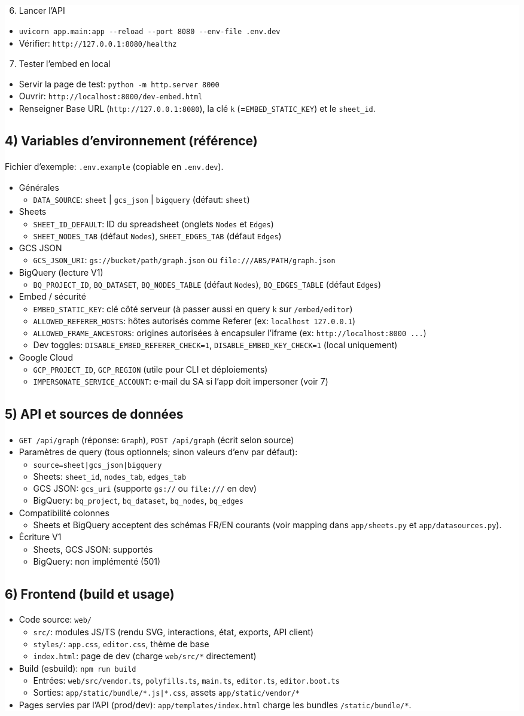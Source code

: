 6) Lancer l’API
- `uvicorn app.main:app --reload --port 8080 --env-file .env.dev`
- Vérifier: `http://127.0.0.1:8080/healthz`

7) Tester l’embed en local
- Servir la page de test: `python -m http.server 8000`
- Ouvrir: `http://localhost:8000/dev-embed.html`
- Renseigner Base URL (`http://127.0.0.1:8080`), la clé `k` (=`EMBED_STATIC_KEY`) et le `sheet_id`.


## 4) Variables d’environnement (référence)
Fichier d’exemple: `.env.example` (copiable en `.env.dev`).
- Générales
  - `DATA_SOURCE`: `sheet` | `gcs_json` | `bigquery` (défaut: `sheet`)
- Sheets
  - `SHEET_ID_DEFAULT`: ID du spreadsheet (onglets `Nodes` et `Edges`)
  - `SHEET_NODES_TAB` (défaut `Nodes`), `SHEET_EDGES_TAB` (défaut `Edges`)
- GCS JSON
  - `GCS_JSON_URI`: `gs://bucket/path/graph.json` ou `file:///ABS/PATH/graph.json`
- BigQuery (lecture V1)
  - `BQ_PROJECT_ID`, `BQ_DATASET`, `BQ_NODES_TABLE` (défaut `Nodes`), `BQ_EDGES_TABLE` (défaut `Edges`)
- Embed / sécurité
  - `EMBED_STATIC_KEY`: clé côté serveur (à passer aussi en query `k` sur `/embed/editor`)
  - `ALLOWED_REFERER_HOSTS`: hôtes autorisés comme Referer (ex: `localhost 127.0.0.1`)
  - `ALLOWED_FRAME_ANCESTORS`: origines autorisées à encapsuler l’iframe (ex: `http://localhost:8000 ...`)
  - Dev toggles: `DISABLE_EMBED_REFERER_CHECK=1`, `DISABLE_EMBED_KEY_CHECK=1` (local uniquement)
- Google Cloud
  - `GCP_PROJECT_ID`, `GCP_REGION` (utile pour CLI et déploiements)
  - `IMPERSONATE_SERVICE_ACCOUNT`: e‑mail du SA si l’app doit impersoner (voir 7)


## 5) API et sources de données
- `GET /api/graph` (réponse: `Graph`), `POST /api/graph` (écrit selon source)
- Paramètres de query (tous optionnels; sinon valeurs d’env par défaut):
  - `source=sheet|gcs_json|bigquery`
  - Sheets: `sheet_id`, `nodes_tab`, `edges_tab`
  - GCS JSON: `gcs_uri` (supporte `gs://` ou `file:///` en dev)
  - BigQuery: `bq_project`, `bq_dataset`, `bq_nodes`, `bq_edges`
- Compatibilité colonnes
  - Sheets et BigQuery acceptent des schémas FR/EN courants (voir mapping dans `app/sheets.py` et `app/datasources.py`).
- Écriture V1
  - Sheets, GCS JSON: supportés
  - BigQuery: non implémenté (501)


## 6) Frontend (build et usage)
- Code source: `web/`
  - `src/`: modules JS/TS (rendu SVG, interactions, état, exports, API client)
  - `styles/`: `app.css`, `editor.css`, thème de base
  - `index.html`: page de dev (charge `web/src/*` directement)
- Build (esbuild): `npm run build`
  - Entrées: `web/src/vendor.ts`, `polyfills.ts`, `main.ts`, `editor.ts`, `editor.boot.ts`
  - Sorties: `app/static/bundle/*.js|*.css`, assets `app/static/vendor/*`
- Pages servies par l’API (prod/dev): `app/templates/index.html` charge les bundles `/static/bundle/*`.
